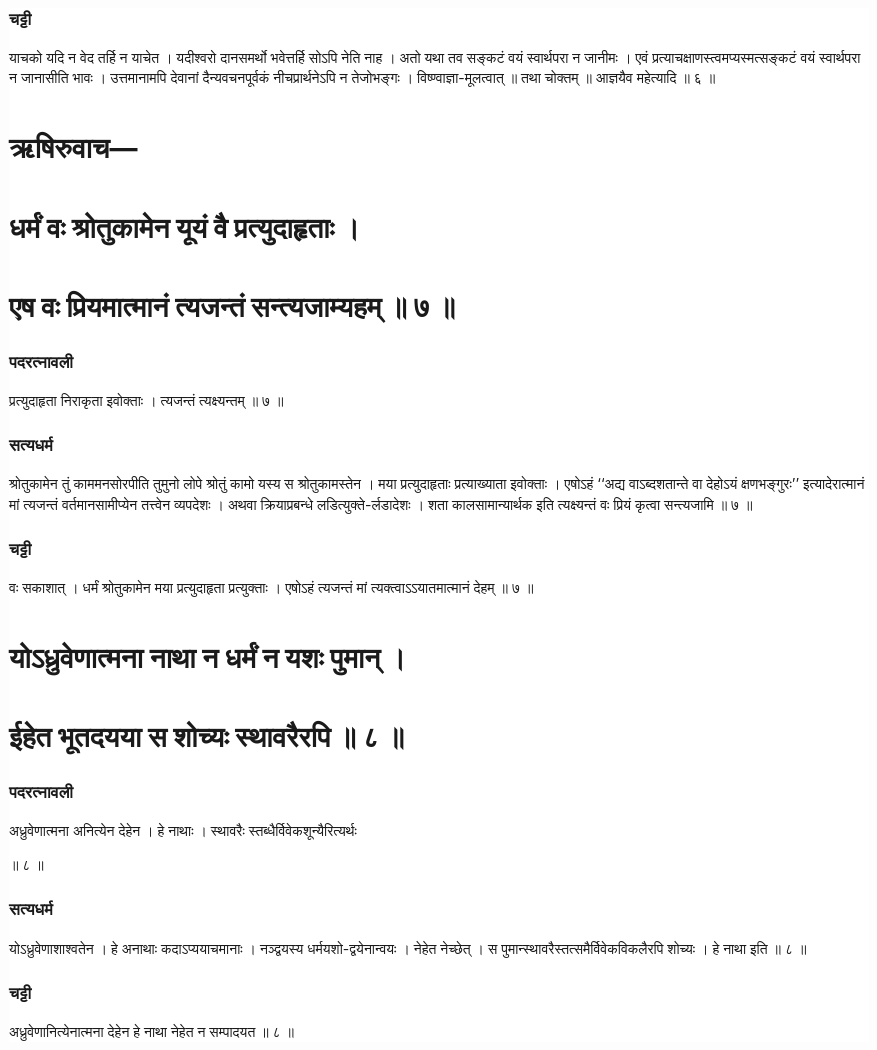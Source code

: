 ### **चट्टी**

याचको यदि न वेद तर्हि न याचेत । यदीश्वरो दानसमर्थो भवेत्तर्हि सोऽपि नेति नाह । अतो यथा तव सङ्कटं वयं स्वार्थपरा न जानीमः । एवं प्रत्याचक्षाणस्त्वमप्यस्मत्सङ्कटं वयं स्वार्थपरा न जानासीति भावः । उत्तमानामपि देवानां दैन्यवचनपूर्वकं नीचप्रार्थनेऽपि न तेजोभङ्गः । विष्ण्वाज्ञा-मूलत्वात् ॥ तथा चोक्तम् ॥ आज्ञयैव महेत्यादि ॥ ६ ॥

# **ऋषिरुवाच—**

# **धर्मं वः श्रोतुकामेन यूयं वै प्रत्युदाहृताः ।**

# **एष वः प्रियमात्मानं त्यजन्तं सन्त्यजाम्यहम् ॥ ७ ॥**

### **पदरत्नावली**

प्रत्युदाहृता निराकृता इवोक्ताः । त्यजन्तं त्यक्ष्यन्तम् ॥ ७ ॥

### **सत्यधर्म**

श्रोतुकामेन तुं काममनसोरपीति तुमुनो लोपे श्रोतुं कामो यस्य स श्रोतुकामस्तेन । मया प्रत्युदाहृताः प्रत्याख्याता इवोक्ताः । एषोऽहं ‘‘अद्य वाऽब्दशतान्ते वा देहोऽयं क्षणभङ्गुरः’’ इत्यादेरात्मानं मां त्यजन्तं वर्तमानसामीप्येन तत्त्वेन व्यपदेशः । अथवा क्रियाप्रबन्धे लडित्युक्ते-र्लडादेशः । शता कालसामान्यार्थक इति त्यक्ष्यन्तं वः प्रियं कृत्वा सन्त्यजामि ॥ ७ ॥

### **चट्टी**

वः सकाशात् । धर्मं श्रोतुकामेन मया प्रत्युदाहृता प्रत्युक्ताः । एषोऽहं त्यजन्तं मां त्यक्त्वाऽऽयातमात्मानं देहम् ॥ ७ ॥

# **योऽध्रुवेणात्मना नाथा न धर्मं न यशः पुमान् ।**

# **ईहेत भूतदयया स शोच्यः स्थावरैरपि ॥ ८ ॥**

### **पदरत्नावली**

अध्रुवेणात्मना अनित्येन देहेन । हे नाथाः । स्थावरैः स्तब्धैर्विवेकशून्यैरित्यर्थः

॥ ८ ॥

### **सत्यधर्म**

योऽध्रुवेणाशाश्वतेन । हे अनाथाः कदाऽप्ययाचमानाः । नञ्द्वयस्य धर्मयशो-द्वयेनान्वयः । नेहेत नेच्छेत् । स पुमान्स्थावरैस्तत्समैर्विवेकविकलैरपि शोच्यः । हे नाथा इति ॥ ८ ॥

### **चट्टी**

अध्रुवेणानित्येनात्मना देहेन हे नाथा नेहेत न सम्पादयत ॥ ८ ॥
